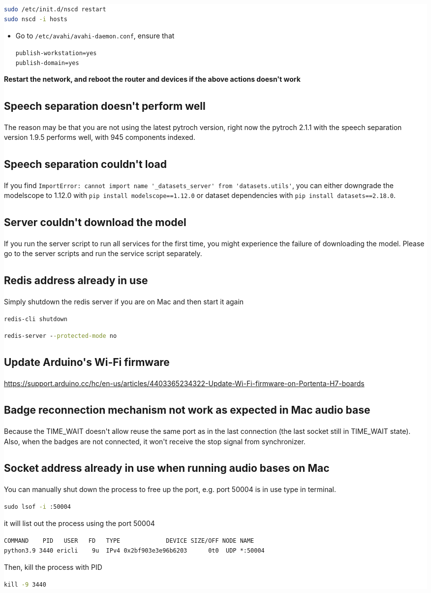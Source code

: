   ```sh
  sudo /etc/init.d/nscd restart
  sudo nscd -i hosts
  ```
+ Go to `/etc/avahi/avahi-daemon.conf`, ensure that
  ```sh
  publish-workstation=yes
  publish-domain=yes
  ```

**Restart the network, and reboot the router and devices if the above actions doesn't work** 

## Speech separation doesn't perform well
The reason may be that you are not using the latest pytroch version, right now the pytroch
2.1.1 with the speech separation version 1.9.5 performs well, with 945 components indexed.

## Speech separation couldn't load 
If you find `ImportError: cannot import name '_datasets_server' from 'datasets.utils'`, you can
either downgrade the modelscope to 1.12.0 with `pip install modelscope==1.12.0` or dataset dependencies with
`pip install datasets==2.18.0`.

## Server couldn't download the model
If you run the server script to run all services for the first time, you might experience the failure of downloading the model.
Please go to the server scripts and run the service script separately.

## Redis address already in use
Simply shutdown the redis server if you are on Mac and then start it again
```cmd
redis-cli shutdown
```
```cmd
redis-server --protected-mode no
```

## Update Arduino's Wi-Fi firmware
https://support.arduino.cc/hc/en-us/articles/4403365234322-Update-Wi-Fi-firmware-on-Portenta-H7-boards

## Badge reconnection mechanism not work as expected in Mac audio base
Because the TIME_WAIT doesn't allow reuse the same port as in the last connection (the last socket still in TIME_WAIT state).
Also, when the badges are not connected, it won't receive the stop signal from synchronizer.

## Socket address already in use when running audio bases on Mac
You can manually shut down the process to free up the port, e.g. port 50004 is in use
type in terminal. 
```cmd
sudo lsof -i :50004
```
it will list out the process using the port 50004
```
COMMAND    PID   USER   FD   TYPE             DEVICE SIZE/OFF NODE NAME
python3.9 3440 ericli    9u  IPv4 0x2bf903e3e96b6203      0t0  UDP *:50004
```
Then, kill the process with PID
```cmd
kill -9 3440
```